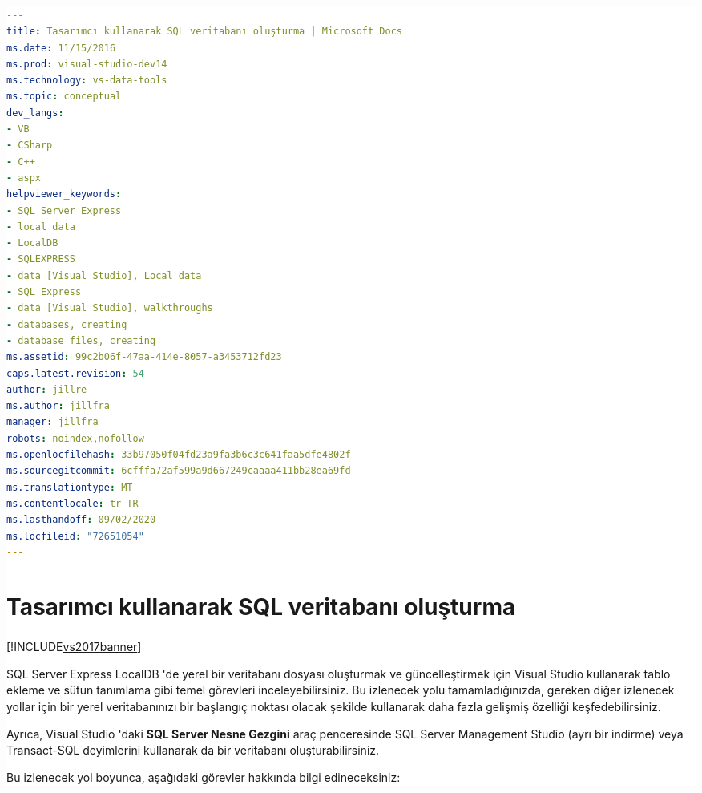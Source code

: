 ```yaml
---
title: Tasarımcı kullanarak SQL veritabanı oluşturma | Microsoft Docs
ms.date: 11/15/2016
ms.prod: visual-studio-dev14
ms.technology: vs-data-tools
ms.topic: conceptual
dev_langs:
- VB
- CSharp
- C++
- aspx
helpviewer_keywords:
- SQL Server Express
- local data
- LocalDB
- SQLEXPRESS
- data [Visual Studio], Local data
- SQL Express
- data [Visual Studio], walkthroughs
- databases, creating
- database files, creating
ms.assetid: 99c2b06f-47aa-414e-8057-a3453712fd23
caps.latest.revision: 54
author: jillre
ms.author: jillfra
manager: jillfra
robots: noindex,nofollow
ms.openlocfilehash: 33b97050f04fd23a9fa3b6c3c641faa5dfe4802f
ms.sourcegitcommit: 6cfffa72af599a9d667249caaaa411bb28ea69fd
ms.translationtype: MT
ms.contentlocale: tr-TR
ms.lasthandoff: 09/02/2020
ms.locfileid: "72651054"
---
```

# <a name="create-a-sql-database-by-using-a-designer"></a>Tasarımcı kullanarak SQL veritabanı oluşturma
[!INCLUDE[vs2017banner](../includes/vs2017banner.md)]

SQL Server Express LocalDB 'de yerel bir veritabanı dosyası oluşturmak ve güncelleştirmek için Visual Studio kullanarak tablo ekleme ve sütun tanımlama gibi temel görevleri inceleyebilirsiniz. Bu izlenecek yolu tamamladığınızda, gereken diğer izlenecek yollar için bir yerel veritabanınızı bir başlangıç noktası olacak şekilde kullanarak daha fazla gelişmiş özelliği keşfedebilirsiniz.

 Ayrıca, Visual Studio 'daki **SQL Server Nesne Gezgini** araç penceresinde SQL Server Management Studio (ayrı bir indirme) veya Transact-SQL deyimlerini kullanarak da bir veritabanı oluşturabilirsiniz.

 Bu izlenecek yol boyunca, aşağıdaki görevler hakkında bilgi edineceksiniz:
